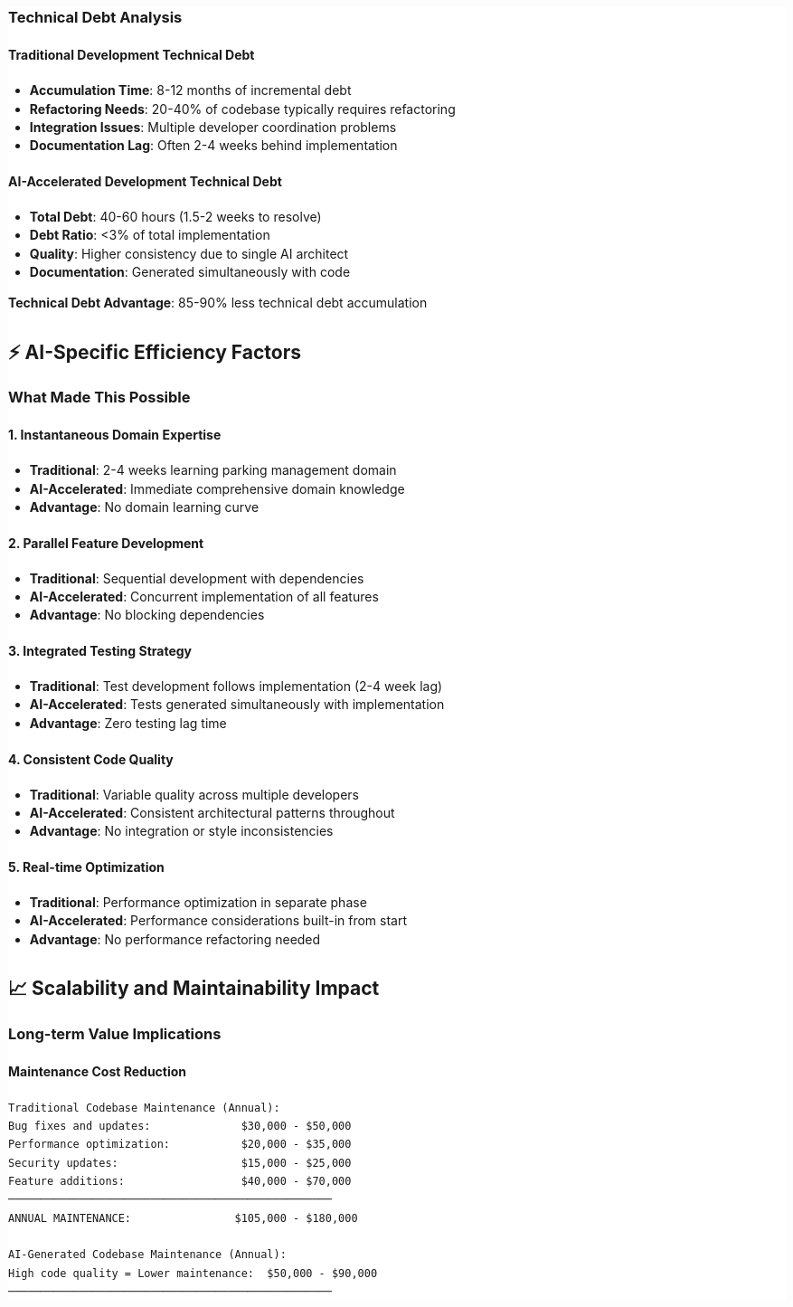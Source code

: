 ### Technical Debt Analysis

#### Traditional Development Technical Debt
- **Accumulation Time**: 8-12 months of incremental debt
- **Refactoring Needs**: 20-40% of codebase typically requires refactoring
- **Integration Issues**: Multiple developer coordination problems
- **Documentation Lag**: Often 2-4 weeks behind implementation

#### AI-Accelerated Development Technical Debt
- **Total Debt**: 40-60 hours (1.5-2 weeks to resolve)
- **Debt Ratio**: <3% of total implementation
- **Quality**: Higher consistency due to single AI architect
- **Documentation**: Generated simultaneously with code

**Technical Debt Advantage**: 85-90% less technical debt accumulation

## ⚡ AI-Specific Efficiency Factors

### What Made This Possible

#### **1. Instantaneous Domain Expertise**
- **Traditional**: 2-4 weeks learning parking management domain
- **AI-Accelerated**: Immediate comprehensive domain knowledge
- **Advantage**: No domain learning curve

#### **2. Parallel Feature Development**
- **Traditional**: Sequential development with dependencies
- **AI-Accelerated**: Concurrent implementation of all features  
- **Advantage**: No blocking dependencies

#### **3. Integrated Testing Strategy**
- **Traditional**: Test development follows implementation (2-4 week lag)
- **AI-Accelerated**: Tests generated simultaneously with implementation
- **Advantage**: Zero testing lag time

#### **4. Consistent Code Quality**
- **Traditional**: Variable quality across multiple developers
- **AI-Accelerated**: Consistent architectural patterns throughout
- **Advantage**: No integration or style inconsistencies

#### **5. Real-time Optimization**
- **Traditional**: Performance optimization in separate phase
- **AI-Accelerated**: Performance considerations built-in from start
- **Advantage**: No performance refactoring needed

## 📈 Scalability and Maintainability Impact

### Long-term Value Implications

#### **Maintenance Cost Reduction**
```
Traditional Codebase Maintenance (Annual):
Bug fixes and updates:              $30,000 - $50,000
Performance optimization:           $20,000 - $35,000  
Security updates:                   $15,000 - $25,000
Feature additions:                  $40,000 - $70,000
──────────────────────────────────────────────────
ANNUAL MAINTENANCE:                $105,000 - $180,000

AI-Generated Codebase Maintenance (Annual):
High code quality = Lower maintenance:  $50,000 - $90,000
──────────────────────────────────────────────────
```
